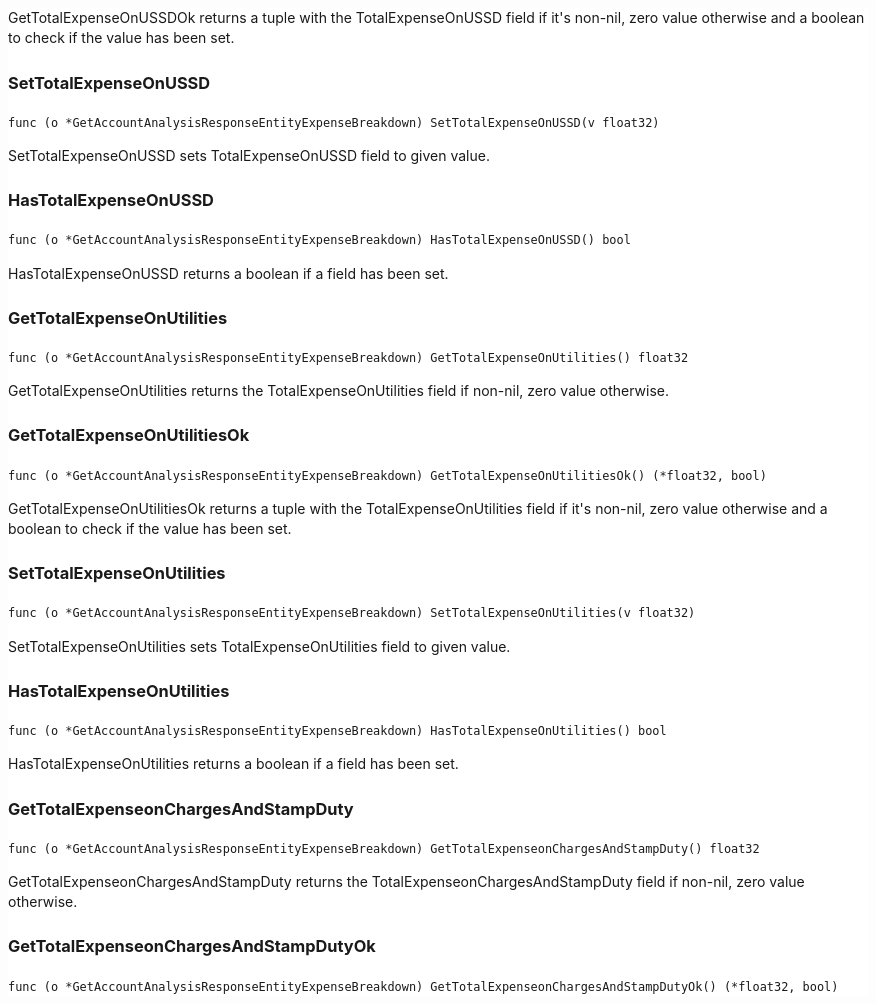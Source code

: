 GetTotalExpenseOnUSSDOk returns a tuple with the TotalExpenseOnUSSD field if it's non-nil, zero value otherwise
and a boolean to check if the value has been set.

### SetTotalExpenseOnUSSD

`func (o *GetAccountAnalysisResponseEntityExpenseBreakdown) SetTotalExpenseOnUSSD(v float32)`

SetTotalExpenseOnUSSD sets TotalExpenseOnUSSD field to given value.

### HasTotalExpenseOnUSSD

`func (o *GetAccountAnalysisResponseEntityExpenseBreakdown) HasTotalExpenseOnUSSD() bool`

HasTotalExpenseOnUSSD returns a boolean if a field has been set.

### GetTotalExpenseOnUtilities

`func (o *GetAccountAnalysisResponseEntityExpenseBreakdown) GetTotalExpenseOnUtilities() float32`

GetTotalExpenseOnUtilities returns the TotalExpenseOnUtilities field if non-nil, zero value otherwise.

### GetTotalExpenseOnUtilitiesOk

`func (o *GetAccountAnalysisResponseEntityExpenseBreakdown) GetTotalExpenseOnUtilitiesOk() (*float32, bool)`

GetTotalExpenseOnUtilitiesOk returns a tuple with the TotalExpenseOnUtilities field if it's non-nil, zero value otherwise
and a boolean to check if the value has been set.

### SetTotalExpenseOnUtilities

`func (o *GetAccountAnalysisResponseEntityExpenseBreakdown) SetTotalExpenseOnUtilities(v float32)`

SetTotalExpenseOnUtilities sets TotalExpenseOnUtilities field to given value.

### HasTotalExpenseOnUtilities

`func (o *GetAccountAnalysisResponseEntityExpenseBreakdown) HasTotalExpenseOnUtilities() bool`

HasTotalExpenseOnUtilities returns a boolean if a field has been set.

### GetTotalExpenseonChargesAndStampDuty

`func (o *GetAccountAnalysisResponseEntityExpenseBreakdown) GetTotalExpenseonChargesAndStampDuty() float32`

GetTotalExpenseonChargesAndStampDuty returns the TotalExpenseonChargesAndStampDuty field if non-nil, zero value otherwise.

### GetTotalExpenseonChargesAndStampDutyOk

`func (o *GetAccountAnalysisResponseEntityExpenseBreakdown) GetTotalExpenseonChargesAndStampDutyOk() (*float32, bool)`
